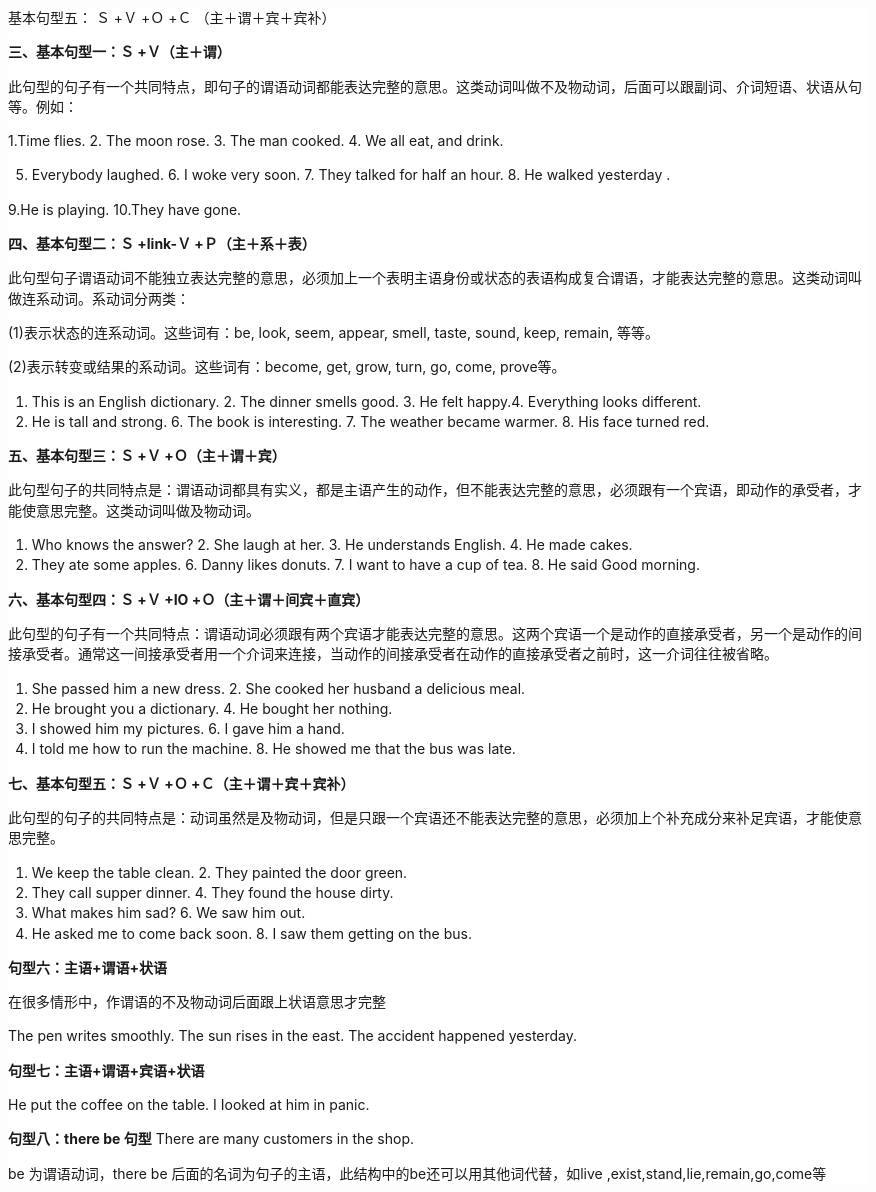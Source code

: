 基本句型五： Ｓ +Ｖ +Ｏ +Ｃ （主＋谓＋宾＋宾补）

**三、基本句型一：Ｓ +Ｖ（主＋谓）**

此句型的句子有一个共同特点，即句子的谓语动词都能表达完整的意思。这类动词叫做不及物动词，后面可以跟副词、介词短语、状语从句等。例如：

1.Time flies. 2. The moon rose. 3. The man cooked. 4. We all eat, and drink.

5. Everybody laughed. 6. I woke very soon. 7. They talked for half an hour. 8. He walked yesterday .

9.He is playing. 10.They have gone.

**四、基本句型二：Ｓ +link-Ｖ +Ｐ（主＋系＋表）**

此句型句子谓语动词不能独立表达完整的意思，必须加上一个表明主语身份或状态的表语构成复合谓语，才能表达完整的意思。这类动词叫做连系动词。系动词分两类：

(1)表示状态的连系动词。这些词有：be, look, seem, appear, smell, taste, sound, keep, remain, 等等。

(2)表示转变或结果的系动词。这些词有：become, get, grow, turn, go, come, prove等。

1. This is an English dictionary. 2. The dinner smells good. 3. He felt happy.4. Everything looks different.
2. He is tall and strong. 6. The book is interesting. 7. The weather became warmer. 8. His face turned red.

**五、基本句型三：Ｓ +Ｖ +Ｏ（主＋谓＋宾）**

此句型句子的共同特点是：谓语动词都具有实义，都是主语产生的动作，但不能表达完整的意思，必须跟有一个宾语，即动作的承受者，才能使意思完整。这类动词叫做及物动词。

1. Who knows the answer? 2. She laugh at her. 3. He understands English. 4. He made cakes.
2. They ate some apples. 6. Danny likes donuts. 7. I want to have a cup of tea. 8. He said Good morning.

**六、基本句型四：Ｓ +Ｖ +IO +Ｏ（主＋谓＋间宾＋直宾）**

此句型的句子有一个共同特点：谓语动词必须跟有两个宾语才能表达完整的意思。这两个宾语一个是动作的直接承受者，另一个是动作的间接承受者。通常这一间接承受者用一个介词来连接，当动作的间接承受者在动作的直接承受者之前时，这一介词往往被省略。

1. She passed him a new dress. 2. She cooked her husband a delicious meal.
2. He brought you a dictionary. 4. He bought her nothing.
3. I showed him my pictures. 6. I gave him a hand.
4. I told me how to run the machine. 8. He showed me that the bus was late.

**七、基本句型五：Ｓ +Ｖ +Ｏ +Ｃ（主＋谓＋宾＋宾补）**

此句型的句子的共同特点是：动词虽然是及物动词，但是只跟一个宾语还不能表达完整的意思，必须加上个补充成分来补足宾语，才能使意思完整。

1. We keep the table clean. 2. They painted the door green.
2. They call supper dinner. 4. They found the house dirty.
3. What makes him sad? 6. We saw him out.
4. He asked me to come back soon. 8. I saw them getting on the bus.

**句型六：主语+谓语+状语**

在很多情形中，作谓语的不及物动词后面跟上状语意思才完整

The pen writes smoothly. The sun rises in the east. The accident happened yesterday.

**句型七：主语+谓语+宾语+状语**

He put the coffee on the table. I Iooked at him in panic.

**句型八：there be 句型** There are many customers in the shop.

be 为谓语动词，there be 后面的名词为句子的主语，此结构中的be还可以用其他词代替，如live ,exist,stand,lie,remain,go,come等